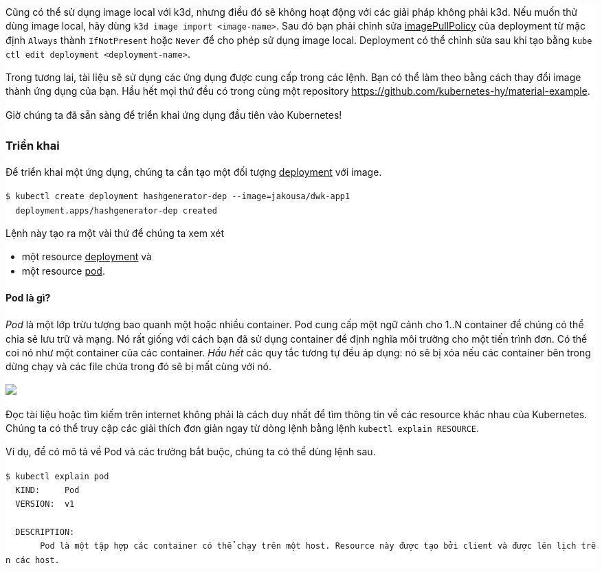 Cũng có thể sử dụng image local với k3d, nhưng điều đó sẽ không hoạt động với các giải pháp không phải k3d. Nếu muốn thử dùng image local, hãy dùng `k3d image import <image-name>`. Sau đó bạn phải chỉnh sửa [imagePullPolicy](https://kubernetes.io/docs/concepts/containers/images/#image-pull-policy) của deployment từ mặc định `Always` thành `IfNotPresent` hoặc `Never` để cho phép sử dụng image local. Deployment có thể chỉnh sửa sau khi tạo bằng `kubectl edit deployment <deployment-name>`.

<text-box name="Ứng dụng ví dụ" variant="hint">
Trong tương lai, tài liệu sẽ sử dụng các ứng dụng được cung cấp trong các lệnh. Bạn có thể làm theo bằng cách thay đổi image thành ứng dụng của bạn. Hầu hết mọi thứ đều có trong cùng một repository <a href="https://github.com/kubernetes-hy/material-example">https://github.com/kubernetes-hy/material-example</a>.
</text-box>

Giờ chúng ta đã sẵn sàng để triển khai ứng dụng đầu tiên vào Kubernetes!

### Triển khai

Để triển khai một ứng dụng, chúng ta cần tạo một đối tượng [deployment](https://kubernetes.io/docs/concepts/workloads/controllers/deployment/) với image.

```console
$ kubectl create deployment hashgenerator-dep --image=jakousa/dwk-app1
  deployment.apps/hashgenerator-dep created
```

Lệnh này tạo ra một vài thứ để chúng ta xem xét

- một resource [deployment](https://kubernetes.io/docs/concepts/workloads/controllers/deployment/) và
- một resource [pod](https://kubernetes.io/docs/concepts/workloads/pods/).

#### Pod là gì?

_Pod_ là một lớp trừu tượng bao quanh một hoặc nhiều container. Pod cung cấp một ngữ cảnh cho 1..N container để chúng có thể chia sẻ lưu trữ và mạng. Nó rất giống với cách bạn đã sử dụng container để định nghĩa môi trường cho một tiến trình đơn. Có thể coi nó như một container của các container. _Hầu hết_ các quy tắc tương tự đều áp dụng: nó sẽ bị xóa nếu các container bên trong dừng chạy và các file chứa trong đó sẽ bị mất cùng với nó.

<img src="../img/pods.png">

Đọc tài liệu hoặc tìm kiếm trên internet không phải là cách duy nhất để tìm thông tin về các resource khác nhau của Kubernetes. Chúng ta có thể truy cập các giải thích đơn giản ngay từ dòng lệnh bằng lệnh `kubectl explain RESOURCE`.

Ví dụ, để có mô tả về Pod và các trường bắt buộc, chúng ta có thể dùng lệnh sau.

```console
$ kubectl explain pod
  KIND:     Pod
  VERSION:  v1

  DESCRIPTION:
       Pod là một tập hợp các container có thể chạy trên một host. Resource này được tạo bởi client và được lên lịch trên các host.
```

